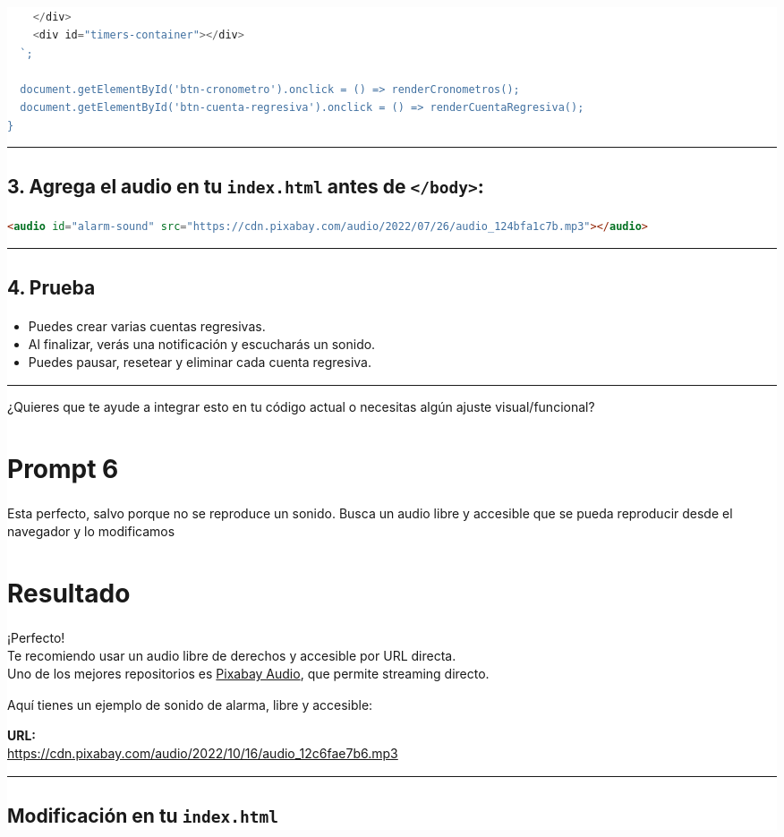 ```js:stopwatch-JGA/script.js
    </div>
    <div id="timers-container"></div>
  `;

  document.getElementById('btn-cronometro').onclick = () => renderCronometros();
  document.getElementById('btn-cuenta-regresiva').onclick = () => renderCuentaRegresiva();
}
```

---

## 3. Agrega el audio en tu `index.html` antes de `</body>`:

```html
<audio id="alarm-sound" src="https://cdn.pixabay.com/audio/2022/07/26/audio_124bfa1c7b.mp3"></audio>
```

---

## 4. Prueba

- Puedes crear varias cuentas regresivas.
- Al finalizar, verás una notificación y escucharás un sonido.
- Puedes pausar, resetear y eliminar cada cuenta regresiva.

---

¿Quieres que te ayude a integrar esto en tu código actual o necesitas algún ajuste visual/funcional?

# **Prompt 6**

Esta perfecto, salvo porque no se reproduce un sonido. Busca un audio libre y accesible que se pueda reproducir desde el navegador y lo modificamos 

# **Resultado**

¡Perfecto!  
Te recomiendo usar un audio libre de derechos y accesible por URL directa.  
Uno de los mejores repositorios es [Pixabay Audio](https://pixabay.com/sound-effects/search/alarm/), que permite streaming directo.

Aquí tienes un ejemplo de sonido de alarma, libre y accesible:

**URL:**  
https://cdn.pixabay.com/audio/2022/10/16/audio_12c6fae7b6.mp3

---

## Modificación en tu `index.html`
